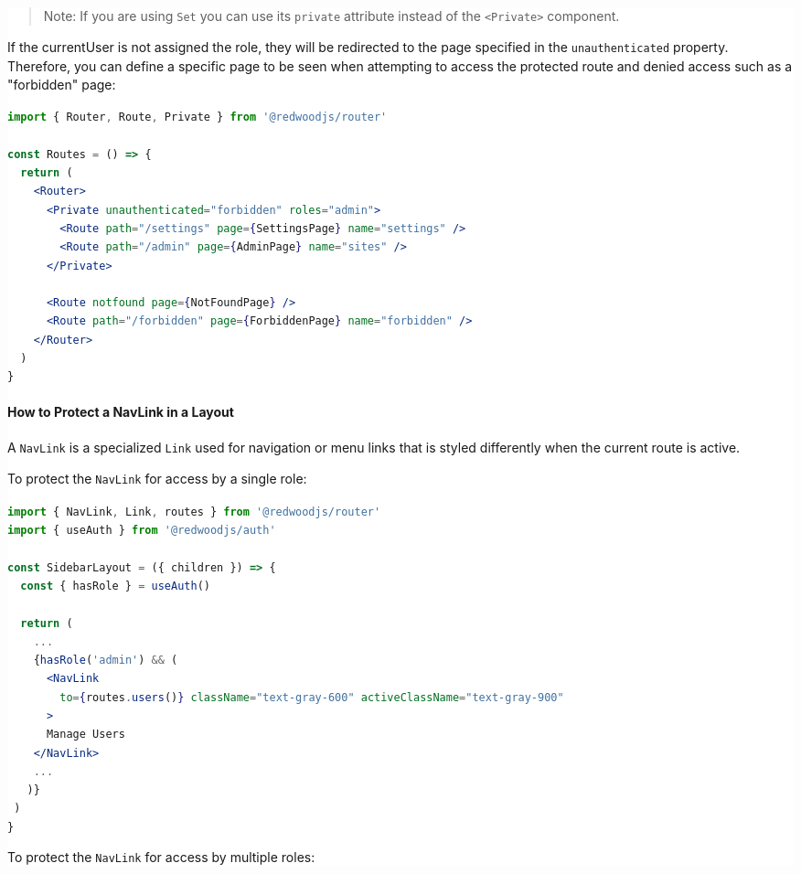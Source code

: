 > Note: If you are using `Set` you can use its `private` attribute instead of the `<Private>` component.

If the currentUser is not assigned the role, they will be redirected to the page specified in the `unauthenticated` property. Therefore, you can define a specific page to be seen when attempting to access the protected route and denied access such as a "forbidden" page:

```jsx
import { Router, Route, Private } from '@redwoodjs/router'

const Routes = () => {
  return (
    <Router>
      <Private unauthenticated="forbidden" roles="admin">
        <Route path="/settings" page={SettingsPage} name="settings" />
        <Route path="/admin" page={AdminPage} name="sites" />
      </Private>

      <Route notfound page={NotFoundPage} />
      <Route path="/forbidden" page={ForbiddenPage} name="forbidden" />
    </Router>
  )
}
```

#### How to Protect a NavLink in a Layout

A `NavLink` is a specialized `Link` used for navigation or menu links that is styled differently when the current route is active.

To protect the `NavLink` for access by a single role:

```jsx
import { NavLink, Link, routes } from '@redwoodjs/router'
import { useAuth } from '@redwoodjs/auth'

const SidebarLayout = ({ children }) => {
  const { hasRole } = useAuth()

  return (
    ...
    {hasRole('admin') && (
      <NavLink
        to={routes.users()} className="text-gray-600" activeClassName="text-gray-900"
      >
      Manage Users
    </NavLink>
    ...
   )}
 )
}
```

To protect the `NavLink` for access by multiple roles:
